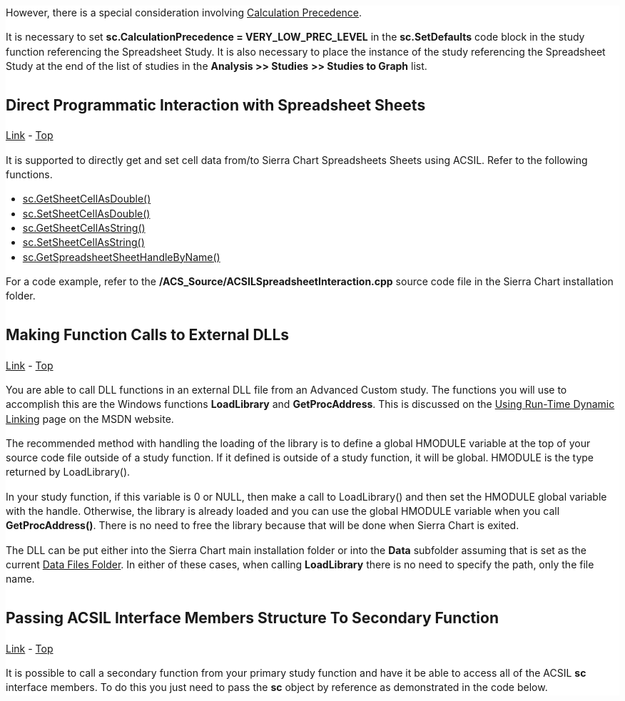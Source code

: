 However, there is a special consideration involving [Calculation Precedence](ChartStudies.md#studycalculationprecedence).

It is necessary to set **sc.CalculationPrecedence = VERY\_LOW\_PREC\_LEVEL** in the **sc.SetDefaults** code block in the study function referencing the Spreadsheet Study. It is also necessary to place the instance of the study referencing the Spreadsheet Study at the end of the list of studies in the **Analysis >> Studies** **>> Studies to Graph** list.

## Direct Programmatic Interaction with Spreadsheet Sheets

[Link](#directprogrammaticinteractionwithspreadsheetsheets) - [Top](#top)

It is supported to directly get and set cell data from/to Sierra Chart Spreadsheets Sheets using ACSIL. Refer to the following functions.

* [sc.GetSheetCellAsDouble()](ACSIL_Members_Functions.md#scgetsheetcellasdouble)
* [sc.SetSheetCellAsDouble()](ACSIL_Members_Functions.md#scsetsheetcellasdouble)
* [sc.GetSheetCellAsString()](ACSIL_Members_Functions.md#scgetsheetcellasstring)
* [sc.SetSheetCellAsString()](ACSIL_Members_Functions.md#scsetsheetcellasstring)
* [sc.GetSpreadsheetSheetHandleByName()](ACSIL_Members_Functions.md#scgetspreadsheetsheethandlebyname)

For a code example, refer to the **/ACS\_Source/ACSILSpreadsheetInteraction.cpp** source code file in the Sierra Chart installation folder.

## Making Function Calls to External DLLs

[Link](#dllcalling) - [Top](#top)

You are able to call DLL functions in an external DLL file from an Advanced Custom study. The functions you will use to accomplish this are the Windows functions **LoadLibrary** and **GetProcAddress**. This is discussed on the [Using Run-Time Dynamic Linking](https://msdn.microsoft.com/en-us/library/ms686944(VS.85).aspx) page on the MSDN website.

The recommended method with handling the loading of the library is to define a global HMODULE variable at the top of your source code file outside of a study function. If it defined is outside of a study function, it will be global. HMODULE is the type returned by LoadLibrary().

In your study function, if this variable is 0 or NULL, then make a call to LoadLibrary() and then set the HMODULE global variable with the handle. Otherwise, the library is already loaded and you can use the global HMODULE variable when you call **GetProcAddress()**. There is no need to free the library because that will be done when Sierra Chart is exited.

The DLL can be put either into the Sierra Chart main installation folder or into the **Data** subfolder assuming that is set as the current [Data Files Folder](GeneralSettings.md#datafilesfolder). In either of these cases, when calling **LoadLibrary**  there is no need to specify the path, only the file name.

## Passing ACSIL Interface Members Structure To Secondary Function

[Link](#passingacsilmembers) - [Top](#top)

It is possible to call a secondary function from your primary study function and have it be able to access all of the ACSIL **sc** interface members. To do this you just need to pass the  **sc**  object by reference as demonstrated in the code below.
